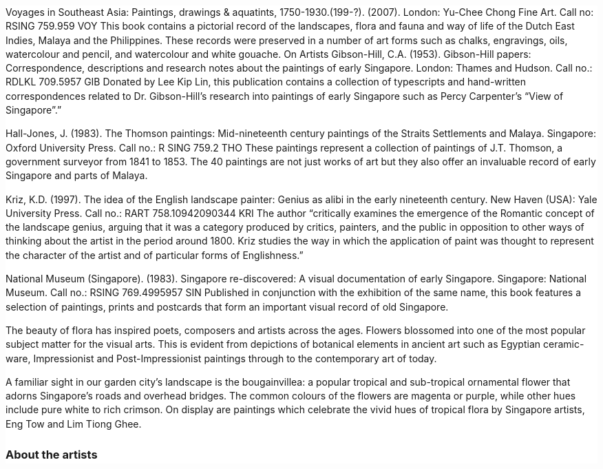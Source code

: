 
Voyages in Southeast Asia: Paintings, drawings & aquatints, 1750-1930.(199-?). (2007). London: Yu-Chee Chong Fine Art.
Call no: RSING 759.959 VOY
This book contains a pictorial record of the landscapes, flora and fauna and way of life of the Dutch East Indies, Malaya and the Philippines. These records were preserved in a number of art forms such as chalks, engravings, oils, watercolour and pencil, and watercolour and white gouache.
On Artists
Gibson-Hill, C.A. (1953). Gibson-Hill papers: Correspondence, descriptions and research notes about the paintings of early Singapore. London: Thames and Hudson.
Call no.: RDLKL 709.5957 GIB
Donated by Lee Kip Lin, this publication contains a collection of typescripts and hand-written correspondences related to Dr. Gibson-Hill’s research into paintings of early Singapore such as Percy Carpenter’s “View of Singapore”.”


Hall-Jones, J. (1983). The Thomson paintings: Mid-nineteenth century paintings of the Straits Settlements and Malaya. Singapore: Oxford University Press.
Call no.: R SING 759.2 THO
These paintings represent a collection of paintings of J.T. Thomson, a government surveyor from 1841 to 1853. The 40 paintings are not just works of art but they also offer an invaluable record of early Singapore and parts of Malaya.


Kriz, K.D. (1997). The idea of the English landscape painter: Genius as alibi in the early nineteenth century. New Haven (USA): Yale University Press.
Call no.: RART 758.10942090344 KRI
The author “critically examines the emergence of the Romantic concept of the landscape genius, arguing that it was a category produced by critics, painters, and the public in opposition to other ways of thinking about the artist in the period around 1800. Kriz studies the way in which the application of paint was thought to represent the character of the artist and of particular forms of Englishness.”


National Museum (Singapore). (1983). Singapore re-discovered: A visual documentation of early Singapore. Singapore: National Museum.
Call no.: RSING 769.4995957 SIN
Published in conjunction with the exhibition of the same name, this book features a selection of paintings, prints and postcards that form an important visual record of old Singapore.



The beauty of flora has inspired poets, composers and artists across the ages. Flowers blossomed into one of the most popular subject matter for the visual arts. This is evident from depictions of botanical elements in ancient art such as Egyptian ceramic-ware, Impressionist and Post-Impressionist paintings through to the contemporary art of today.

A familiar sight in our garden city’s landscape is the bougainvillea: a popular tropical and sub-tropical ornamental flower that adorns Singapore’s roads and overhead bridges. The common colours of the flowers are magenta or purple, while other hues include pure white to rich crimson. On display are paintings which celebrate the vivid hues of tropical flora by Singapore artists, Eng Tow and Lim Tiong Ghee.

 

### About the artists
